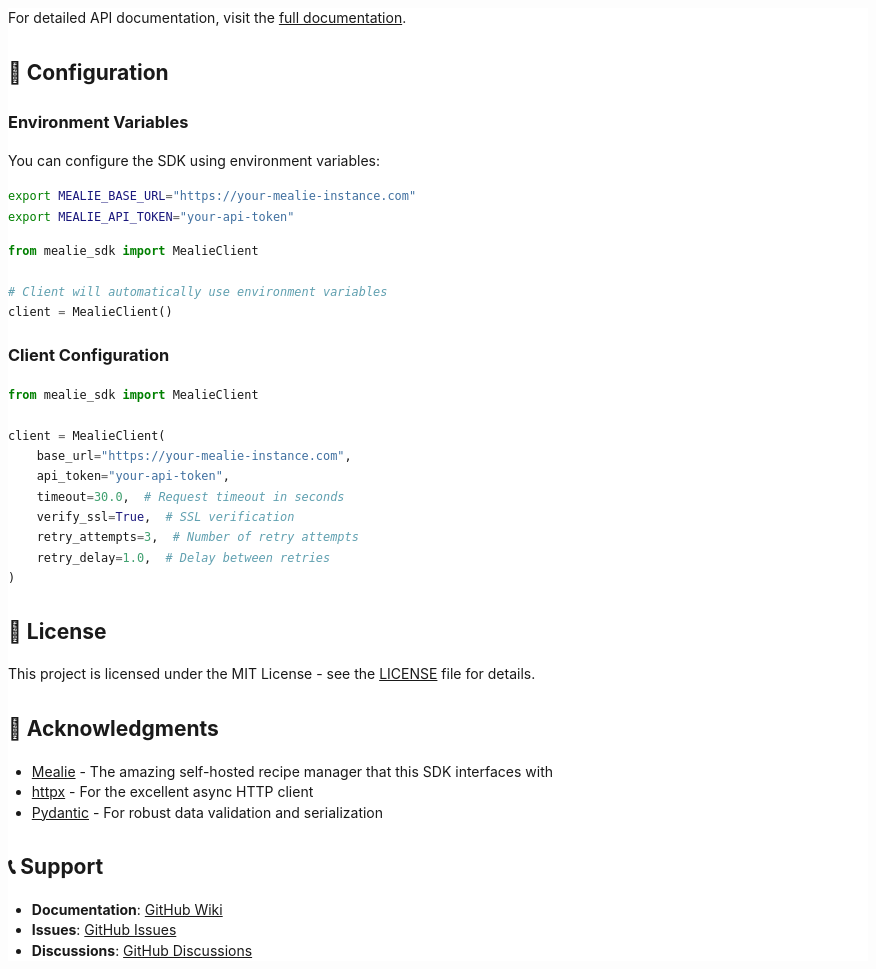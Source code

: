 For detailed API documentation, visit the [full documentation](https://github.com/yourusername/mealie-sdk#documentation).

## 🔧 Configuration

### Environment Variables

You can configure the SDK using environment variables:

```bash
export MEALIE_BASE_URL="https://your-mealie-instance.com"
export MEALIE_API_TOKEN="your-api-token"
```

```python
from mealie_sdk import MealieClient

# Client will automatically use environment variables
client = MealieClient()
```

### Client Configuration

```python
from mealie_sdk import MealieClient

client = MealieClient(
    base_url="https://your-mealie-instance.com",
    api_token="your-api-token",
    timeout=30.0,  # Request timeout in seconds
    verify_ssl=True,  # SSL verification
    retry_attempts=3,  # Number of retry attempts
    retry_delay=1.0,  # Delay between retries
)
```

## 📄 License

This project is licensed under the MIT License - see the [LICENSE](LICENSE) file for details.

## 🙏 Acknowledgments

- [Mealie](https://github.com/mealie-recipes/mealie) - The amazing self-hosted recipe manager that this SDK interfaces with
- [httpx](https://github.com/encode/httpx) - For the excellent async HTTP client
- [Pydantic](https://github.com/pydantic/pydantic) - For robust data validation and serialization

## 📞 Support

- **Documentation**: [GitHub Wiki](https://github.com/yourusername/mealie-sdk/wiki)
- **Issues**: [GitHub Issues](https://github.com/yourusername/mealie-sdk/issues)
- **Discussions**: [GitHub Discussions](https://github.com/yourusername/mealie-sdk/discussions)
